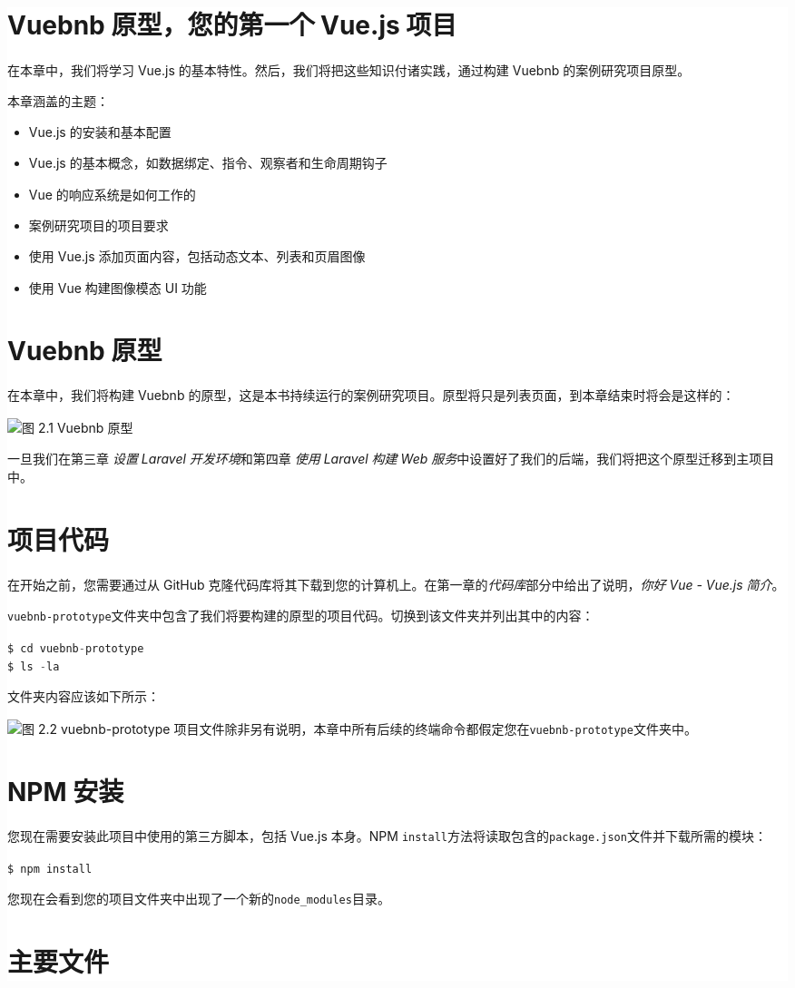 # Vuebnb 原型，您的第一个 Vue.js 项目

在本章中，我们将学习 Vue.js 的基本特性。然后，我们将把这些知识付诸实践，通过构建 Vuebnb 的案例研究项目原型。

本章涵盖的主题：

+   Vue.js 的安装和基本配置

+   Vue.js 的基本概念，如数据绑定、指令、观察者和生命周期钩子

+   Vue 的响应系统是如何工作的

+   案例研究项目的项目要求

+   使用 Vue.js 添加页面内容，包括动态文本、列表和页眉图像

+   使用 Vue 构建图像模态 UI 功能

# Vuebnb 原型

在本章中，我们将构建 Vuebnb 的原型，这是本书持续运行的案例研究项目。原型将只是列表页面，到本章结束时将会是这样的：

![](img/9596f4dc-9623-43d0-8f51-f6ab7f04aa46.png)图 2.1 Vuebnb 原型

一旦我们在第三章 *设置 Laravel 开发环境*和第四章 *使用 Laravel 构建 Web 服务*中设置好了我们的后端，我们将把这个原型迁移到主项目中。

# 项目代码

在开始之前，您需要通过从 GitHub 克隆代码库将其下载到您的计算机上。在第一章的*代码库*部分中给出了说明，*你好 Vue - Vue.js 简介*。

`vuebnb-prototype`文件夹中包含了我们将要构建的原型的项目代码。切换到该文件夹并列出其中的内容：

```php
$ cd vuebnb-prototype
$ ls -la
```

文件夹内容应该如下所示：

![](img/da98e41f-aca7-4d8c-9f95-07ea87433c5a.png)图 2.2 vuebnb-prototype 项目文件除非另有说明，本章中所有后续的终端命令都假定您在`vuebnb-prototype`文件夹中。

# NPM 安装

您现在需要安装此项目中使用的第三方脚本，包括 Vue.js 本身。NPM `install`方法将读取包含的`package.json`文件并下载所需的模块：

```php
$ npm install
```

您现在会看到您的项目文件夹中出现了一个新的`node_modules`目录。

# 主要文件

